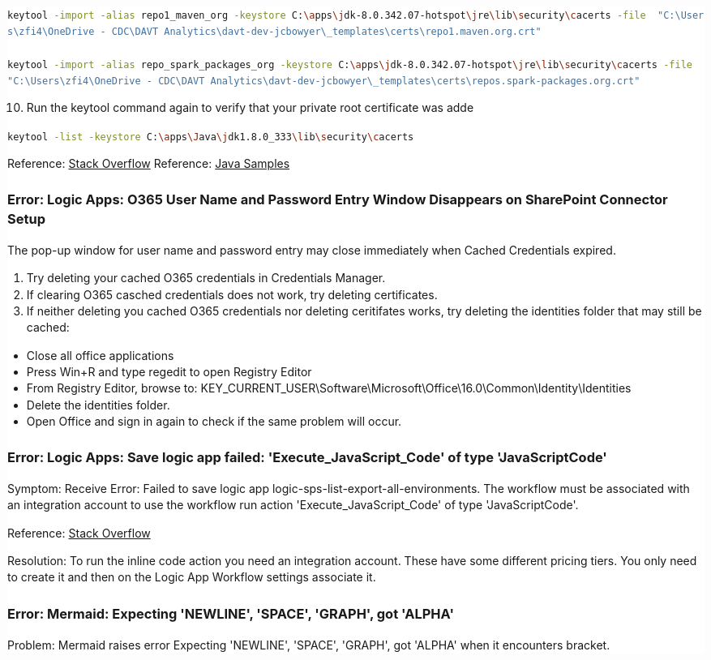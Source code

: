 ```sh
keytool -import -alias repo1_maven_org -keystore C:\apps\jdk-8.0.342.07-hotspot\jre\lib\security\cacerts -file  "C:\Users\zfi4\OneDrive - CDC\DAVT Analytics\davt-dev-jcbowyer\_templates\certs\repo1.maven.org.crt"

keytool -import -alias repo_spark_packages_org -keystore C:\apps\jdk-8.0.342.07-hotspot\jre\lib\security\cacerts -file  "C:\Users\zfi4\OneDrive - CDC\DAVT Analytics\davt-dev-jcbowyer\_templates\certs\repos.spark-packages.org.crt"
```

10. Run the keytool command again to verify that your private root certificate was adde

```sh
keytool -list -keystore C:\apps\Java\jdk1.8.0_333\lib\security\cacerts
```

Reference: [Stack Overflow](https://stackoverflow.com/questions/9210514/unable-to-find-valid-certification-path-to-requested-target-error-even-after-c)
Reference: [Java Samples](http://www.java-samples.com/showtutorial.php?tutorialid=210)

### Error: Logic Apps: O365 User Name and Password Entry Window Disappears on SharePoint Connector Setup

The pop-up window for user name and password entry may close immediately when Cached Credentials expired.

1. Try deleting your cached O365 credentials in Credentials Manager.
2. If clearing O365 casched credentials does not work, try deleting certificates.
3. If neither deleting you cached O365 credentials nor deleting ceritifates works, try deleting the identities folder that may still be cached:

- Close all office applications
- Press Win+R and type regedit to open Registry Editor
- From Registry Editor, browse to: KEY_CURRENT_USER\Software\Microsoft\Office\16.0\Common\Identity\Identities
- Delete the identities folder.
- Open Office and sign in again to check if the same problem will occur.

### Error: Logic Apps: Save logic app failed: 'Execute_JavaScript_Code' of type 'JavaScriptCode'

Symptom:  Receive Error:  Failed to save logic app logic-sps-list-export-all-environments. The workflow must be associated with an integration account to use the workflow run action 'Execute_JavaScript_Code' of type 'JavaScriptCode'.

Reference: [Stack Overflow](https://stackoverflow.com/questions/57013675/using-execute-javascript-code-action-in-azure-logic-app-error-about-integrati)

Resolution:  To run the inline code action you need an integration account. These have some different pricing tiers. You only need to create it and then on the Logic App Workflow settings associate it.

### Error: Mermaid: Expecting 'NEWLINE', 'SPACE', 'GRAPH', got 'ALPHA'

Problem: Mermaid raises error Expecting 'NEWLINE', 'SPACE', 'GRAPH', got 'ALPHA' when it encounters bracket.
